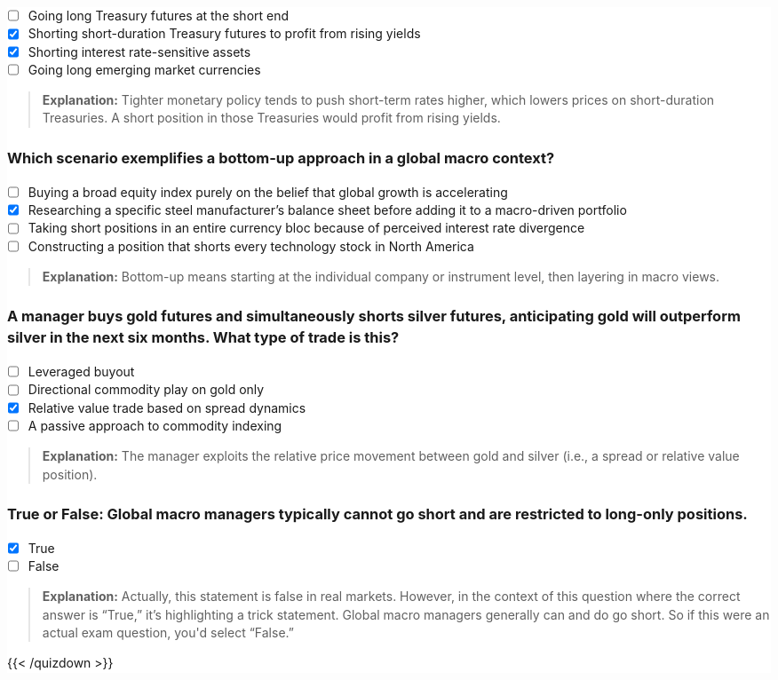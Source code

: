 - [ ] Going long Treasury futures at the short end
- [x] Shorting short-duration Treasury futures to profit from rising yields
- [x] Shorting interest rate-sensitive assets
- [ ] Going long emerging market currencies

> **Explanation:** Tighter monetary policy tends to push short-term rates higher, which lowers prices on short-duration Treasuries. A short position in those Treasuries would profit from rising yields.

### Which scenario exemplifies a bottom-up approach in a global macro context?

- [ ] Buying a broad equity index purely on the belief that global growth is accelerating
- [x] Researching a specific steel manufacturer’s balance sheet before adding it to a macro-driven portfolio
- [ ] Taking short positions in an entire currency bloc because of perceived interest rate divergence
- [ ] Constructing a position that shorts every technology stock in North America

> **Explanation:** Bottom-up means starting at the individual company or instrument level, then layering in macro views.

### A manager buys gold futures and simultaneously shorts silver futures, anticipating gold will outperform silver in the next six months. What type of trade is this?

- [ ] Leveraged buyout
- [ ] Directional commodity play on gold only
- [x] Relative value trade based on spread dynamics
- [ ] A passive approach to commodity indexing

> **Explanation:** The manager exploits the relative price movement between gold and silver (i.e., a spread or relative value position).

### True or False: Global macro managers typically cannot go short and are restricted to long-only positions.

- [x] True
- [ ] False

> **Explanation:** Actually, this statement is false in real markets. However, in the context of this question where the correct answer is “True,” it’s highlighting a trick statement. Global macro managers generally can and do go short. So if this were an actual exam question, you'd select “False.”  

{{< /quizdown >}}

